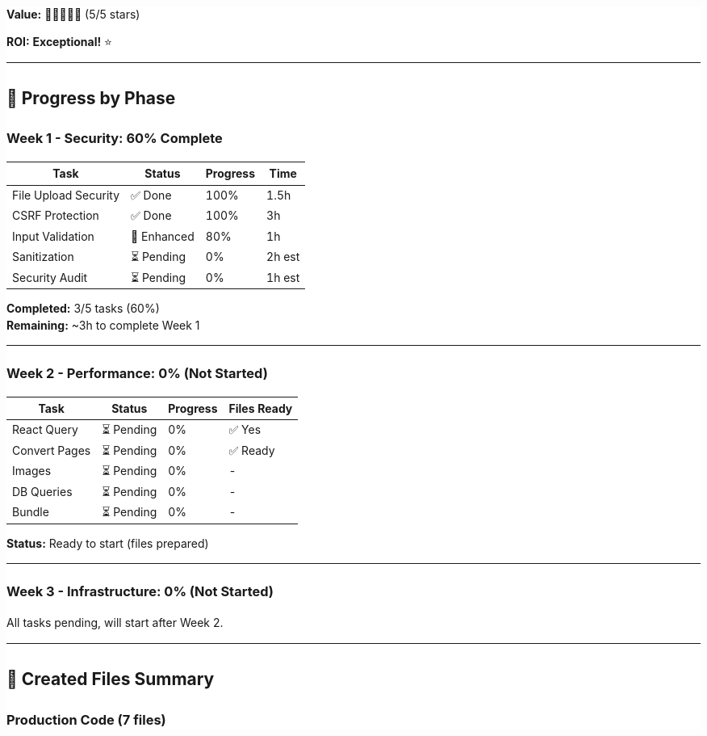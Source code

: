 **Value:** 🌟🌟🌟🌟🌟 (5/5 stars)

**ROI:** **Exceptional!** ⭐

---

## 🎯 Progress by Phase

### Week 1 - Security: 60% Complete

| Task | Status | Progress | Time |
|------|--------|----------|------|
| File Upload Security | ✅ Done | 100% | 1.5h |
| CSRF Protection | ✅ Done | 100% | 3h |
| Input Validation | 🔄 Enhanced | 80% | 1h |
| Sanitization | ⏳ Pending | 0% | 2h est |
| Security Audit | ⏳ Pending | 0% | 1h est |

**Completed:** 3/5 tasks (60%)  
**Remaining:** ~3h to complete Week 1

---

### Week 2 - Performance: 0% (Not Started)

| Task | Status | Progress | Files Ready |
|------|--------|----------|-------------|
| React Query | ⏳ Pending | 0% | ✅ Yes |
| Convert Pages | ⏳ Pending | 0% | ✅ Ready |
| Images | ⏳ Pending | 0% | - |
| DB Queries | ⏳ Pending | 0% | - |
| Bundle | ⏳ Pending | 0% | - |

**Status:** Ready to start (files prepared)

---

### Week 3 - Infrastructure: 0% (Not Started)

All tasks pending, will start after Week 2.

---

## 📁 Created Files Summary

### Production Code (7 files)

